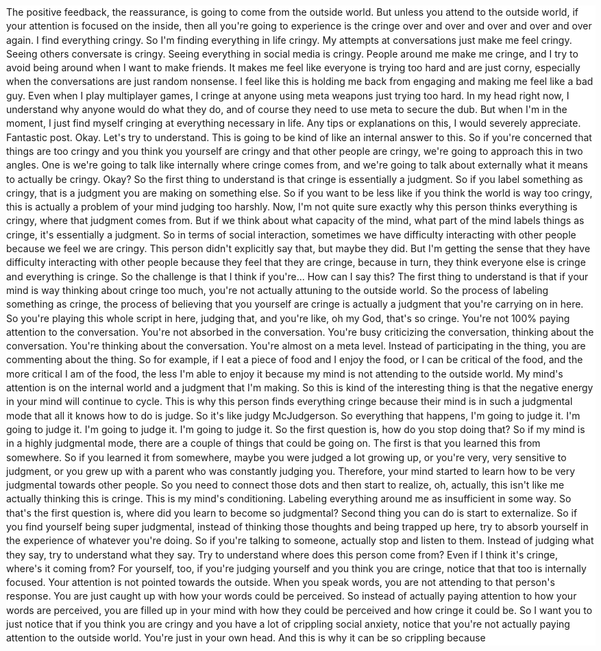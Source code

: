  The positive feedback, the reassurance, is going to come from the outside world. But unless you attend to the outside world, if your attention is focused on the inside, then all you're going to experience is the cringe over and over and over and over and over again. I find everything cringy. So I'm finding everything in life cringy. My attempts at conversations just make me feel cringy. Seeing others conversate is cringy. Seeing everything in social media is cringy. People around me make me cringe, and I try to avoid being around when I want to make friends. It makes me feel like everyone is trying too hard and are just corny, especially when the conversations are just random nonsense. I feel like this is holding me back from engaging and making me feel like a bad guy. Even when I play multiplayer games, I cringe at anyone using meta weapons just trying too hard. In my head right now, I understand why anyone would do what they do, and of course they need to use meta to secure the dub. But when I'm in the moment, I just find myself cringing at everything necessary in life. Any tips or explanations on this, I would severely appreciate. Fantastic post. Okay. Let's try to understand. This is going to be kind of like an internal answer to this. So if you're concerned that things are too cringy and you think you yourself are cringy and that other people are cringy, we're going to approach this in two angles. One is we're going to talk like internally where cringe comes from, and we're going to talk about externally what it means to actually be cringy. Okay? So the first thing to understand is that cringe is essentially a judgment. So if you label something as cringy, that is a judgment you are making on something else. So if you want to be less like if you think the world is way too cringy, this is actually a problem of your mind judging too harshly. Now, I'm not quite sure exactly why this person thinks everything is cringy, where that judgment comes from. But if we think about what capacity of the mind, what part of the mind labels things as cringe, it's essentially a judgment. So in terms of social interaction, sometimes we have difficulty interacting with other people because we feel we are cringy. This person didn't explicitly say that, but maybe they did. But I'm getting the sense that they have difficulty interacting with other people because they feel that they are cringe, because in turn, they think everyone else is cringe and everything is cringe. So the challenge is that I think if you're... How can I say this? The first thing to understand is that if your mind is way thinking about cringe too much, you're not actually attuning to the outside world. So the process of labeling something as cringe, the process of believing that you yourself are cringe is actually a judgment that you're carrying on in here. So you're playing this whole script in here, judging that, and you're like, oh my God, that's so cringe. You're not 100% paying attention to the conversation. You're not absorbed in the conversation. You're busy criticizing the conversation, thinking about the conversation. You're thinking about the conversation. You're almost on a meta level. Instead of participating in the thing, you are commenting about the thing. So for example, if I eat a piece of food and I enjoy the food, or I can be critical of the food, and the more critical I am of the food, the less I'm able to enjoy it because my mind is not attending to the outside world. My mind's attention is on the internal world and a judgment that I'm making. So this is kind of the interesting thing is that the negative energy in your mind will continue to cycle. This is why this person finds everything cringe because their mind is in such a judgmental mode that all it knows how to do is judge. So it's like judgy McJudgerson. So everything that happens, I'm going to judge it. I'm going to judge it. I'm going to judge it. I'm going to judge it. So the first question is, how do you stop doing that? So if my mind is in a highly judgmental mode, there are a couple of things that could be going on. The first is that you learned this from somewhere. So if you learned it from somewhere, maybe you were judged a lot growing up, or you're very, very sensitive to judgment, or you grew up with a parent who was constantly judging you. Therefore, your mind started to learn how to be very judgmental towards other people. So you need to connect those dots and then start to realize, oh, actually, this isn't like me actually thinking this is cringe. This is my mind's conditioning. Labeling everything around me as insufficient in some way. So that's the first question is, where did you learn to become so judgmental? Second thing you can do is start to externalize. So if you find yourself being super judgmental, instead of thinking those thoughts and being trapped up here, try to absorb yourself in the experience of whatever you're doing. So if you're talking to someone, actually stop and listen to them. Instead of judging what they say, try to understand what they say. Try to understand where does this person come from? Even if I think it's cringe, where's it coming from? For yourself, too, if you're judging yourself and you think you are cringe, notice that that too is internally focused. Your attention is not pointed towards the outside. When you speak words, you are not attending to that person's response. You are just caught up with how your words could be perceived. So instead of actually paying attention to how your words are perceived, you are filled up in your mind with how they could be perceived and how cringe it could be. So I want you to just notice that if you think you are cringy and you have a lot of crippling social anxiety, notice that you're not actually paying attention to the outside world. You're just in your own head. And this is why it can be so crippling because
